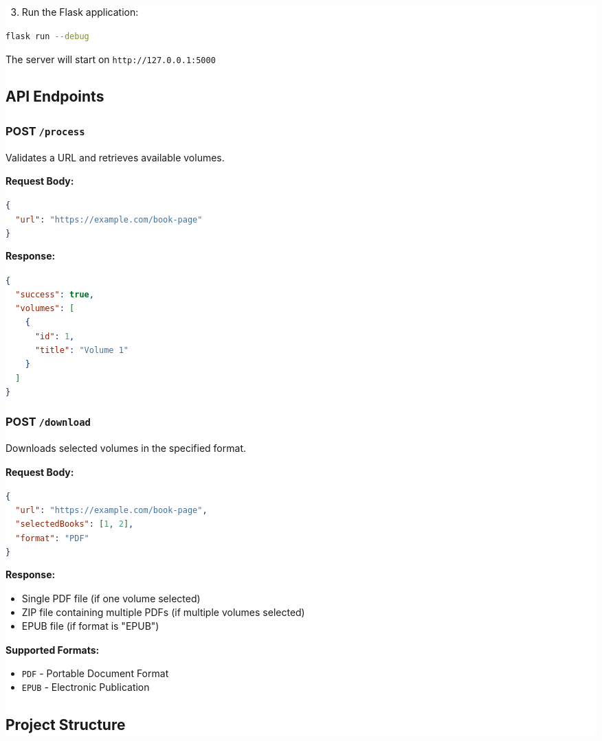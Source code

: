 3. Run the Flask application:
```bash
flask run --debug
```

The server will start on `http://127.0.0.1:5000`

## API Endpoints

### POST `/process`

Validates a URL and retrieves available volumes.

**Request Body:**
```json
{
  "url": "https://example.com/book-page"
}
```

**Response:**
```json
{
  "success": true,
  "volumes": [
    {
      "id": 1,
      "title": "Volume 1"
    }
  ]
}
```

### POST `/download`

Downloads selected volumes in the specified format.

**Request Body:**
```json
{
  "url": "https://example.com/book-page",
  "selectedBooks": [1, 2],
  "format": "PDF"
}
```

**Response:**
- Single PDF file (if one volume selected)
- ZIP file containing multiple PDFs (if multiple volumes selected)
- EPUB file (if format is "EPUB")

**Supported Formats:**
- `PDF` - Portable Document Format
- `EPUB` - Electronic Publication

## Project Structure
